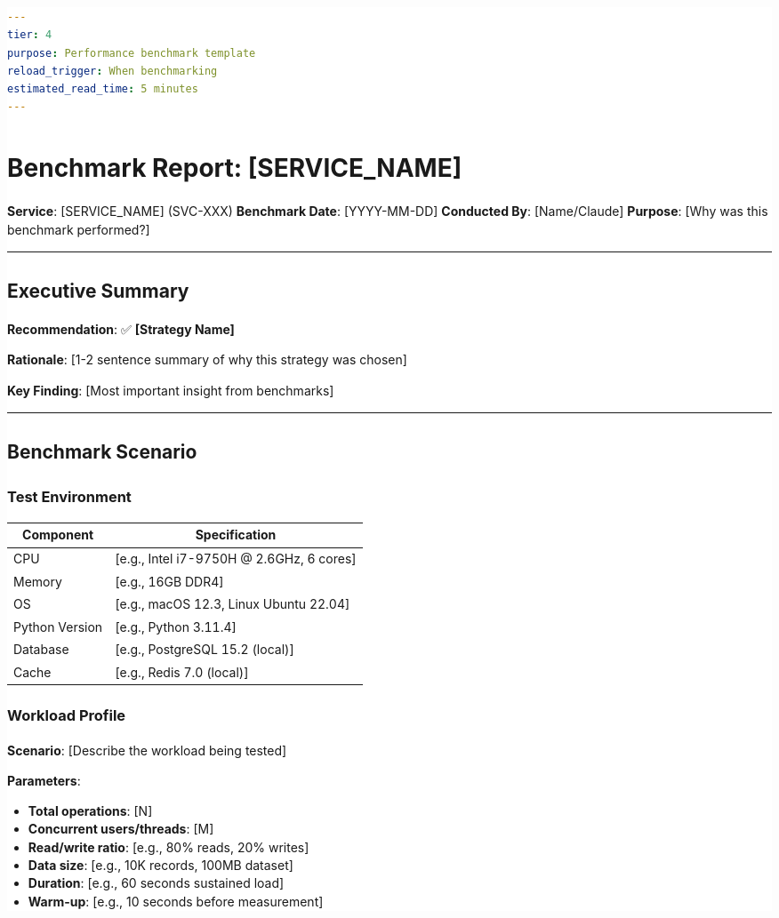 ```yaml
---
tier: 4
purpose: Performance benchmark template
reload_trigger: When benchmarking
estimated_read_time: 5 minutes
---
```


# Benchmark Report: [SERVICE_NAME]

**Service**: [SERVICE_NAME] (SVC-XXX)
**Benchmark Date**: [YYYY-MM-DD]
**Conducted By**: [Name/Claude]
**Purpose**: [Why was this benchmark performed?]

---

## Executive Summary

**Recommendation**: ✅ **[Strategy Name]**

**Rationale**: [1-2 sentence summary of why this strategy was chosen]

**Key Finding**: [Most important insight from benchmarks]

---

## Benchmark Scenario

### Test Environment

| Component | Specification |
|-----------|--------------|
| CPU | [e.g., Intel i7-9750H @ 2.6GHz, 6 cores] |
| Memory | [e.g., 16GB DDR4] |
| OS | [e.g., macOS 12.3, Linux Ubuntu 22.04] |
| Python Version | [e.g., Python 3.11.4] |
| Database | [e.g., PostgreSQL 15.2 (local)] |
| Cache | [e.g., Redis 7.0 (local)] |

### Workload Profile

**Scenario**: [Describe the workload being tested]

**Parameters**:
- **Total operations**: [N]
- **Concurrent users/threads**: [M]
- **Read/write ratio**: [e.g., 80% reads, 20% writes]
- **Data size**: [e.g., 10K records, 100MB dataset]
- **Duration**: [e.g., 60 seconds sustained load]
- **Warm-up**: [e.g., 10 seconds before measurement]
